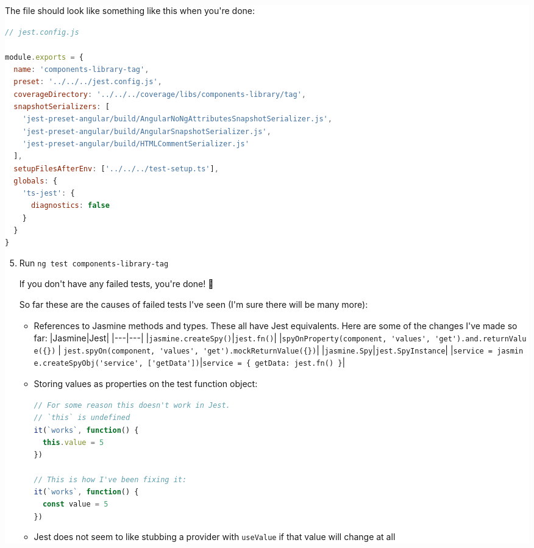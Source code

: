    The file should look like something like this when you're done:

   ```javascript
   // jest.config.js

   module.exports = {
     name: 'components-library-tag',
     preset: '../../../jest.config.js',
     coverageDirectory: '../../../coverage/libs/components-library/tag',
     snapshotSerializers: [
       'jest-preset-angular/build/AngularNoNgAttributesSnapshotSerializer.js',
       'jest-preset-angular/build/AngularSnapshotSerializer.js',
       'jest-preset-angular/build/HTMLCommentSerializer.js'
     ],
     setupFilesAfterEnv: ['../../../test-setup.ts'],
     globals: {
       'ts-jest': {
         diagnostics: false
       }
     }
   }
   ```

5. Run `ng test components-library-tag`

   If you don't have any failed tests, you're done! 🎉

   So far these are the causes of failed tests I've seen (I'm sure there will be many more):

   - References to Jasmine methods and types. These all have Jest equivalents. Here are some of the changes I've made so far:
     |Jasmine|Jest|
     |---|---|
     |`jasmine.createSpy()`|`jest.fn()`|
     |`spyOnProperty(component, 'values', 'get').and.returnValue({})` | `jest.spyOn(component, 'values', 'get').mockReturnValue({})`|
     |`jasmine.Spy`|`jest.SpyInstance`|
     |`service = jasmine.createSpyObj('service', ['getData'])`|`service = { getData: jest.fn() }`|

   - Storing values as properties on the test function object:

     ```typescript
     // For some reason this doesn't work in Jest.
     // `this` is undefined
     it(`works`, function() {
       this.value = 5
     })

     // This is how I've been fixing it:
     it(`works`, function() {
       const value = 5
     })
     ```
   - Jest does not seem to like stubbing a provider with `useValue` if that value will change at all
